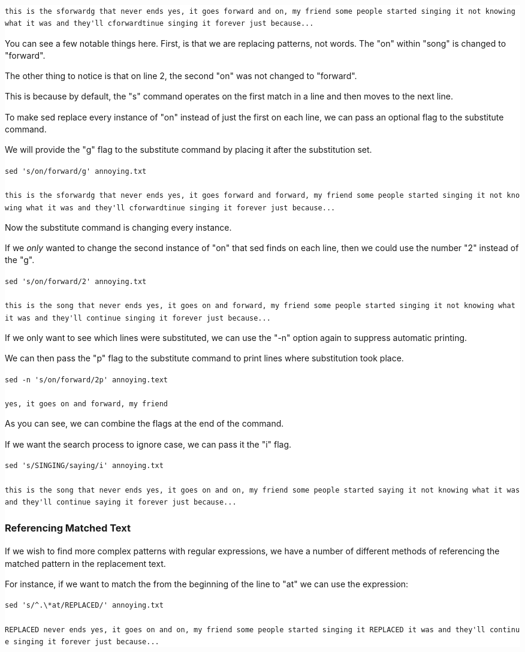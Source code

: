     this is the sforwardg that never ends yes, it goes forward and on, my friend some people started singing it not knowing what it was and they'll cforwardtinue singing it forever just because...

You can see a few notable things here. First, is that we are replacing patterns, not words. The "on" within "song" is changed to "forward".

The other thing to notice is that on line 2, the second "on" was not changed to "forward".

This is because by default, the "s" command operates on the first match in a line and then moves to the next line.

To make sed replace every instance of "on" instead of just the first on each line, we can pass an optional flag to the substitute command.

We will provide the "g" flag to the substitute command by placing it after the substitution set.

    sed 's/on/forward/g' annoying.txt

    this is the sforwardg that never ends yes, it goes forward and forward, my friend some people started singing it not knowing what it was and they'll cforwardtinue singing it forever just because...

Now the substitute command is changing every instance.

If we _only_ wanted to change the second instance of "on" that sed finds on each line, then we could use the number "2" instead of the "g".

    sed 's/on/forward/2' annoying.txt

    this is the song that never ends yes, it goes on and forward, my friend some people started singing it not knowing what it was and they'll continue singing it forever just because...

If we only want to see which lines were substituted, we can use the "-n" option again to suppress automatic printing.

We can then pass the "p" flag to the substitute command to print lines where substitution took place.

    sed -n 's/on/forward/2p' annoying.text

    yes, it goes on and forward, my friend

As you can see, we can combine the flags at the end of the command.

If we want the search process to ignore case, we can pass it the "i" flag.

    sed 's/SINGING/saying/i' annoying.txt

    this is the song that never ends yes, it goes on and on, my friend some people started saying it not knowing what it was and they'll continue saying it forever just because...

### Referencing Matched Text

If we wish to find more complex patterns with regular expressions, we have a number of different methods of referencing the matched pattern in the replacement text.

For instance, if we want to match the from the beginning of the line to "at" we can use the expression:

    sed 's/^.\*at/REPLACED/' annoying.txt

    REPLACED never ends yes, it goes on and on, my friend some people started singing it REPLACED it was and they'll continue singing it forever just because...
